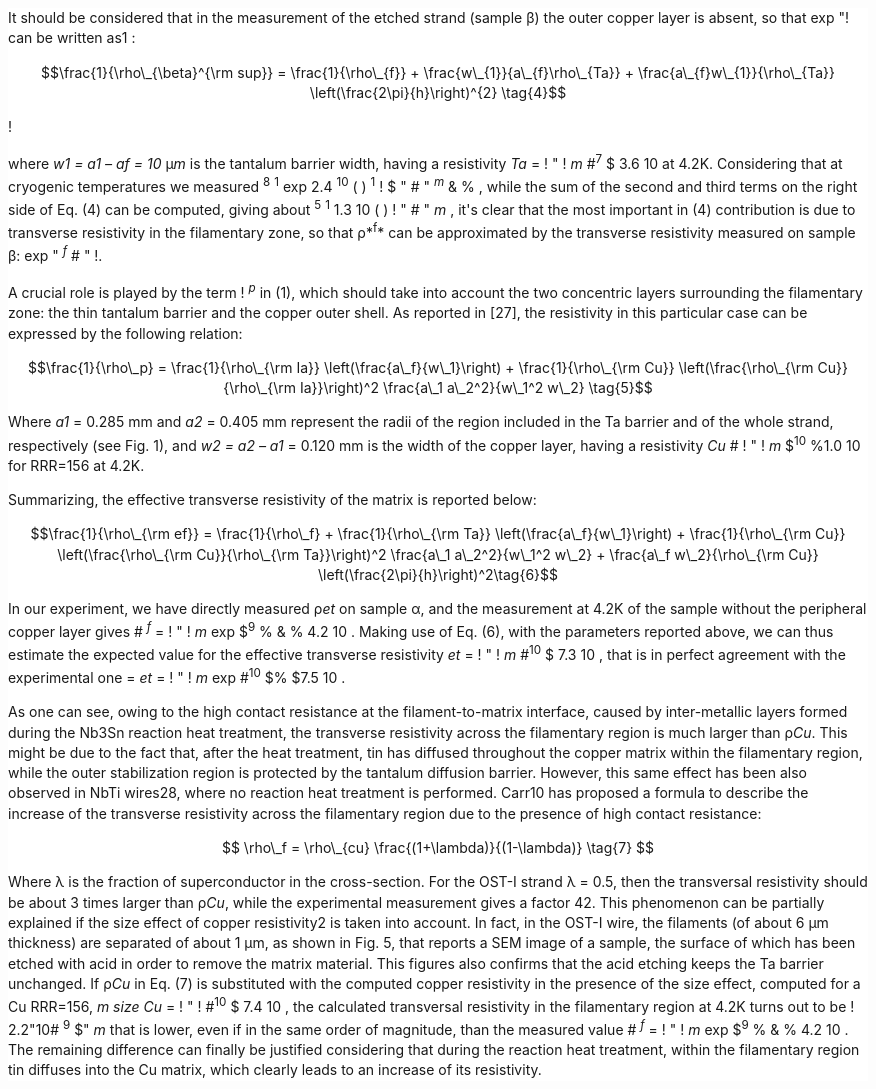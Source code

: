 It should be considered that in the measurement of the etched strand (sample β) the outer copper layer is absent, so that exp "! can be written as1 :

$$\frac{1}{\rho\_{\beta}^{\rm sup}} = \frac{1}{\rho\_{f}} + \frac{w\_{1}}{a\_{f}\rho\_{Ta}} + \frac{a\_{f}w\_{1}}{\rho\_{Ta}} \left(\frac{2\pi}{h}\right)^{2} \tag{4}$$

!

where *w1 = a1 – af = 10* µ*m* is the tantalum barrier width, having a resistivity *Ta* = ! " ! *m* #<sup>7</sup> \$ 3.6 10 at 4.2K. Considering that at cryogenic temperatures we measured <sup>8</sup> <sup>1</sup> exp 2.4 <sup>10</sup> ( ) <sup>1</sup> ! \$ " # " *<sup>m</sup>* & % , while the sum of the second and third terms on the right side of Eq. (4) can be computed, giving about <sup>5</sup> <sup>1</sup> 1.3 10 ( ) ! " # " *m* , it's clear that the most important in (4) contribution is due to transverse resistivity in the filamentary zone, so that ρ*<sup>f</sup>* can be approximated by the transverse resistivity measured on sample β: exp " *<sup>f</sup>* # " !.

A crucial role is played by the term ! *<sup>p</sup>* in (1), which should take into account the two concentric layers surrounding the filamentary zone: the thin tantalum barrier and the copper outer shell. As reported in [27], the resistivity in this particular case can be expressed by the following relation:

$$\frac{1}{\rho\_p} = \frac{1}{\rho\_{\rm Ia}} \left(\frac{a\_f}{w\_1}\right) + \frac{1}{\rho\_{\rm Cu}} \left(\frac{\rho\_{\rm Cu}}{\rho\_{\rm Ia}}\right)^2 \frac{a\_1 a\_2^2}{w\_1^2 w\_2} \tag{5}$$

Where *a1* = 0.285 mm and *a2* = 0.405 mm represent the radii of the region included in the Ta barrier and of the whole strand, respectively (see Fig. 1), and *w2 = a2 – a1* = 0.120 mm is the width of the copper layer, having a resistivity *Cu* # ! " ! *m* \$<sup>10</sup> %1.0 10 for RRR=156 at 4.2K.

Summarizing, the effective transverse resistivity of the matrix is reported below:

$$\frac{1}{\rho\_{\rm ef}} = \frac{1}{\rho\_f} + \frac{1}{\rho\_{\rm Ta}} \left(\frac{a\_f}{w\_1}\right) + \frac{1}{\rho\_{\rm Cu}} \left(\frac{\rho\_{\rm Cu}}{\rho\_{\rm Ta}}\right)^2 \frac{a\_1 a\_2^2}{w\_1^2 w\_2} + \frac{a\_f w\_2}{\rho\_{\rm Cu}} \left(\frac{2\pi}{h}\right)^2\tag{6}$$

In our experiment, we have directly measured ρ*et* on sample α, and the measurement at 4.2K of the sample without the peripheral copper layer gives # *<sup>f</sup>* = ! " ! *m* exp \$<sup>9</sup> % & % 4.2 10 . Making use of Eq. (6), with the parameters reported above, we can thus estimate the expected value for the effective transverse resistivity *et* = ! " ! *m* #<sup>10</sup> \$ 7.3 10 , that is in perfect agreement with the experimental one = *et* = ! " ! *m* exp #<sup>10</sup> \$% \$7.5 10 .

As one can see, owing to the high contact resistance at the filament-to-matrix interface, caused by inter-metallic layers formed during the Nb3Sn reaction heat treatment, the transverse resistivity across the filamentary region is much larger than ρ*Cu*. This might be due to the fact that, after the heat treatment, tin has diffused throughout the copper matrix within the filamentary region, while the outer stabilization region is protected by the tantalum diffusion barrier. However, this same effect has been also observed in NbTi wires28, where no reaction heat treatment is performed.
Carr10 has proposed a formula to describe the increase of the transverse resistivity across the filamentary region due to the presence of high contact resistance:

$$
\rho\_f = \rho\_{cu} \frac{(1+\lambda)}{(1-\lambda)} \tag{7}
$$

Where λ is the fraction of superconductor in the cross-section. For the OST-I strand λ = 0.5, then the transversal resistivity should be about 3 times larger than ρ*Cu*, while the experimental measurement gives a factor 42. This phenomenon can be partially explained if the size effect of copper resistivity2 is taken into account. In fact, in the OST-I wire, the filaments (of about 6 µm thickness) are separated of about 1 µm, as shown in Fig. 5, that reports a SEM image of a sample, the surface of which has been etched with acid in order to remove the matrix material. This figures also confirms that the acid etching keeps the Ta barrier unchanged. If ρ*Cu* in Eq. (7) is substituted with the computed copper resistivity in the presence of the size effect, computed for a Cu RRR=156, *m size Cu* = ! " ! #<sup>10</sup> \$ 7.4 10 , the calculated transversal resistivity in the filamentary region at 4.2K turns out to be ! 2.2"10# <sup>9</sup> \$" *m* that is lower, even if in the same order of magnitude, than the measured value # *<sup>f</sup>* = ! " ! *m* exp \$<sup>9</sup> % & % 4.2 10 . The remaining difference can finally be justified considering that during the reaction heat treatment, within the filamentary region tin diffuses into the Cu matrix, which clearly leads to an increase of its resistivity.